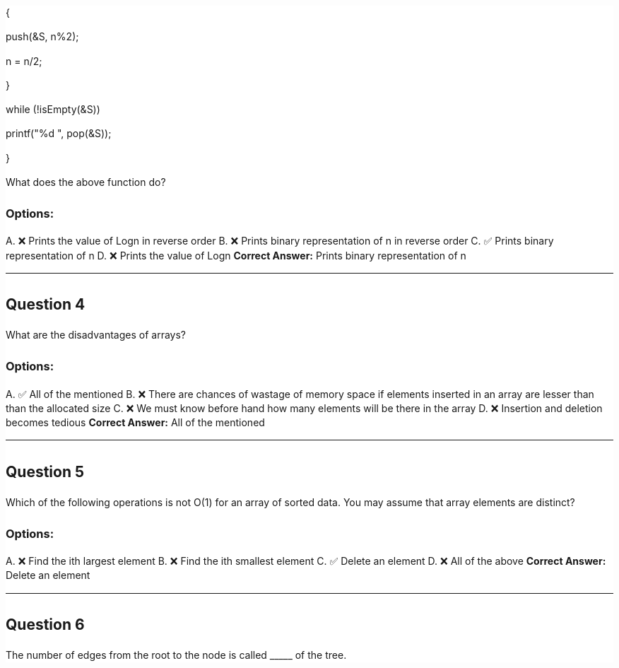 <p style="text-align:justify;text-justify:inter-ideograph">{

<p style="text-align:justify;text-justify:inter-ideograph">push(&amp;S, n%2);

<p style="text-align:justify;text-justify:inter-ideograph">n = n/2;

<p style="text-align:justify;text-justify:inter-ideograph">}

<p style="text-align:justify;text-justify:inter-ideograph">while (!isEmpty(&amp;S))

<p style="text-align:justify;text-justify:inter-ideograph">printf("%d ", pop(&amp;S));

<p style="text-align:justify;text-justify:inter-ideograph">}

What does the above function do?

### Options:

A. ❌ Prints the value of Logn in reverse order
B. ❌ Prints binary representation of n in reverse order
C. ✅ Prints binary representation of n
D. ❌ Prints the value of Logn
**Correct Answer:** Prints binary representation of n

---

## Question 4
What are the disadvantages of arrays?

### Options:

A. ✅ All of the mentioned
B. ❌ There are chances of wastage of memory space if elements inserted in an array are lesser than than the allocated size
C. ❌ We must know before hand how many elements will be there in the array
D. ❌ Insertion and deletion becomes tedious
**Correct Answer:** All of the mentioned

---

## Question 5
Which of the following operations is not O(1) for an array of sorted data. You may assume that array elements are distinct?

### Options:

A. ❌ Find the ith largest element
B. ❌ Find the ith smallest element
C. ✅ Delete an element
D. ❌ All of the above
**Correct Answer:** Delete an element

---

## Question 6
The number of edges from the root to the node is called _____ of the tree.
